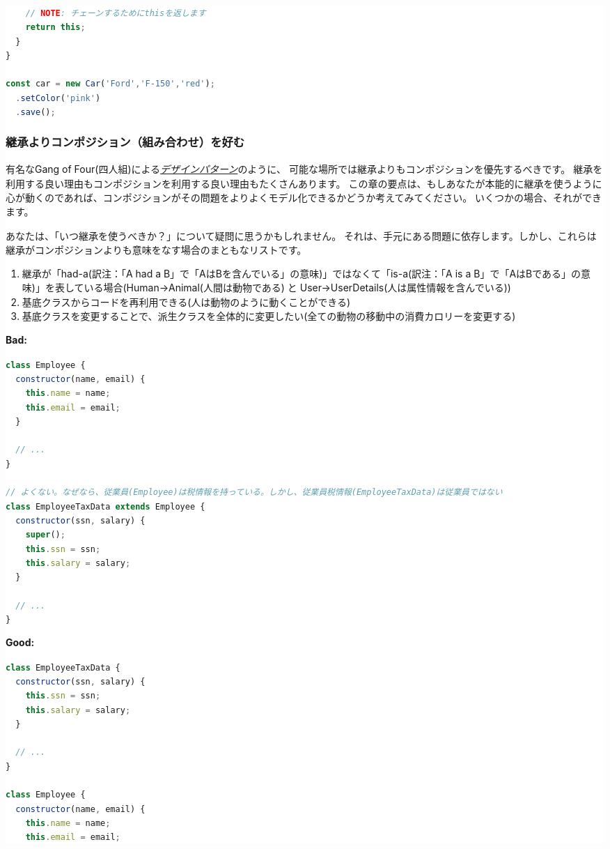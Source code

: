 ```javascript
    // NOTE: チェーンするためにthisを返します
    return this;
  }
}

const car = new Car('Ford','F-150','red');
  .setColor('pink')
  .save();
```


### 継承よりコンポジション（組み合わせ）を好む

有名なGang of Four(四人組)による[*デザインパターン*](https://en.wikipedia.org/wiki/Design_Patterns)のように、
可能な場所では継承よりもコンポジションを優先するべきです。
継承を利用する良い理由もコンポジションを利用する良い理由もたくさんあります。
この章の要点は、もしあなたが本能的に継承を使うように心が動くのであれば、コンポジションがその問題をよりよくモデル化できるかどうか考えてみてください。
いくつかの場合、それができます。


あなたは、「いつ継承を使うべきか？」について疑問に思うかもしれません。
それは、手元にある問題に依存します。しかし、これらは継承がコンポジションよりも意味をなす場合のまともなリストです。

1. 継承が「had-a(訳注：「A had a B」で「AはBを含んでいる」の意味)」ではなくて「is-a(訳注：「A is a B」で「AはBである」の意味)」を表している場合(Human->Animal(人間は動物である) と User->UserDetails(人は属性情報を含んでいる))
2. 基底クラスからコードを再利用できる(人は動物のように動くことができる)
3. 基底クラスを変更することで、派生クラスを全体的に変更したい(全ての動物の移動中の消費カロリーを変更する)

**Bad:**
```javascript
class Employee {
  constructor(name, email) {
    this.name = name;
    this.email = email;
  }

  // ...
}

// よくない。なぜなら、従業員(Employee)は税情報を持っている。しかし、従業員税情報(EmployeeTaxData)は従業員ではない
class EmployeeTaxData extends Employee {
  constructor(ssn, salary) {
    super();
    this.ssn = ssn;
    this.salary = salary;
  }

  // ...
}
```

**Good:**
```javascript
class EmployeeTaxData {
  constructor(ssn, salary) {
    this.ssn = ssn;
    this.salary = salary;
  }

  // ...
}

class Employee {
  constructor(name, email) {
    this.name = name;
    this.email = email;
```